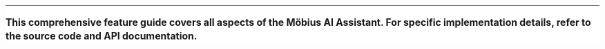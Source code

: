 
---

**This comprehensive feature guide covers all aspects of the Möbius AI Assistant. For specific implementation details, refer to the source code and API documentation.**
